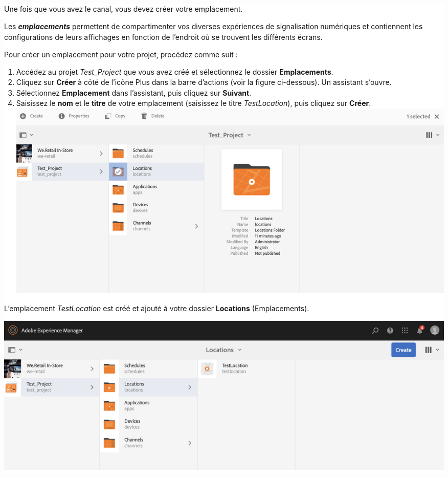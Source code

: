    Une fois que vous avez le canal, vous devez créer votre emplacement. 

   Les ***emplacements*** permettent de compartimenter vos diverses expériences de signalisation numériques et contiennent les configurations de leurs affichages en fonction de l’endroit où se trouvent les différents écrans.

   Pour créer un emplacement pour votre projet, procédez comme suit :

   1. Accédez au projet *Test_Project* que vous avez créé et sélectionnez le dossier **Emplacements**.
   1. Cliquez sur **Créer** à côté de l’icône Plus dans la barre d’actions (voir la figure ci-dessous). Un assistant s’ouvre.
   1. Sélectionnez **Emplacement** dans l’assistant, puis cliquez sur **Suivant**.
   1. Saisissez le **nom** et le **titre** de votre emplacement (saisissez le titre *TestLocation*), puis cliquez sur **Créer**.
   ![screen_shot_2019-03-04at91021am](assets/screen_shot_2019-03-04at91021am.png)

   L’emplacement *TestLocation* est créé et ajouté à votre dossier **Locations** (Emplacements).

   ![screen_shot_2019-03-04at91117am](assets/screen_shot_2019-03-04at91117am.png)
